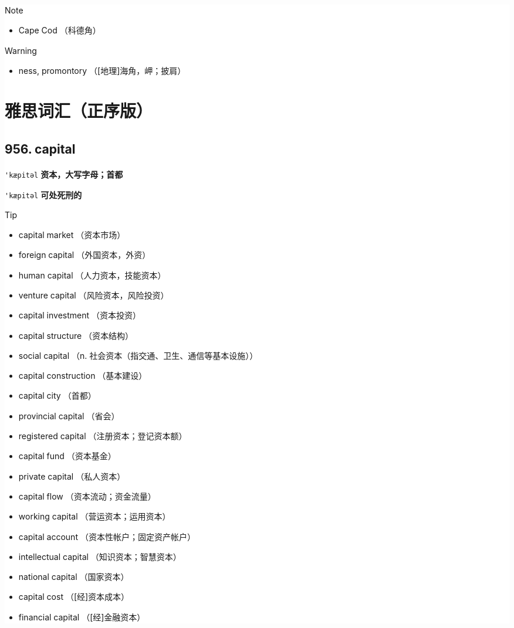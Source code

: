 > [!NOTE]
>
> - Cape Cod （科德角）
>

> [!WARNING]
>
> - ness, promontory （[地理]海角，岬；披肩）
>

# 雅思词汇（正序版）

## 956. capital

`'kæpitəl`  **资本，大写字母；首都**

`'kæpitəl`  **可处死刑的**

> [!TIP]
>
> - capital market （资本市场）
>
> - foreign capital （外国资本，外资）
>
> - human capital （人力资本，技能资本）
>
> - venture capital （风险资本，风险投资）
>
> - capital investment （资本投资）
>
> - capital structure （资本结构）
>
> - social capital （n. 社会资本（指交通、卫生、通信等基本设施））
>
> - capital construction （基本建设）
>
> - capital city （首都）
>
> - provincial capital （省会）
>
> - registered capital （注册资本；登记资本额）
>
> - capital fund （资本基金）
>
> - private capital （私人资本）
>
> - capital flow （资本流动；资金流量）
>
> - working capital （营运资本；运用资本）
>
> - capital account （资本性帐户；固定资产帐户）
>
> - intellectual capital （知识资本；智慧资本）
>
> - national capital （国家资本）
>
> - capital cost （[经]资本成本）
>
> - financial capital （[经]金融资本）
>

